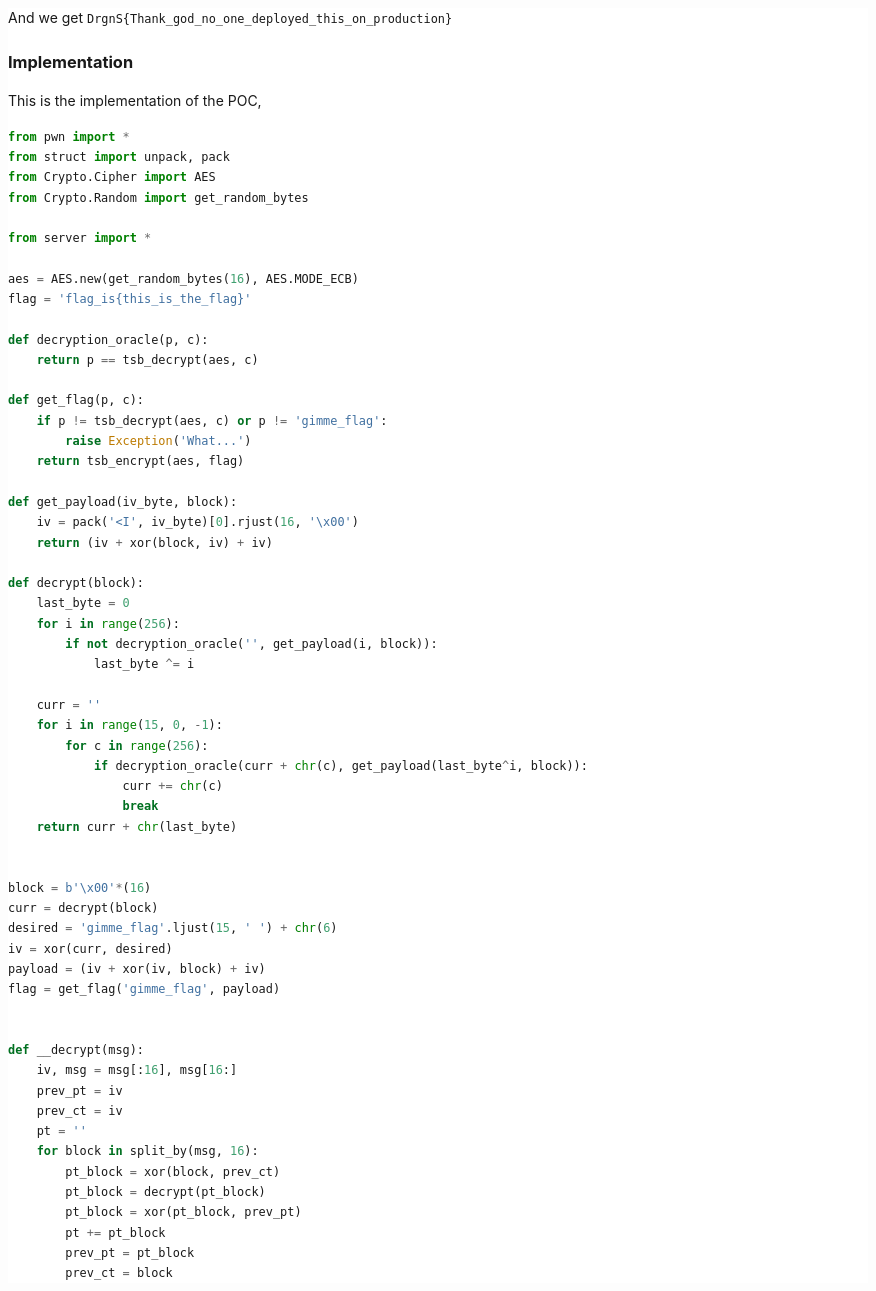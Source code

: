 And we get `DrgnS{Thank_god_no_one_deployed_this_on_production}`


### Implementation

This is the implementation of the POC,

```python
from pwn import *
from struct import unpack, pack
from Crypto.Cipher import AES
from Crypto.Random import get_random_bytes

from server import *

aes = AES.new(get_random_bytes(16), AES.MODE_ECB)
flag = 'flag_is{this_is_the_flag}'

def decryption_oracle(p, c):
	return p == tsb_decrypt(aes, c)

def get_flag(p, c):
	if p != tsb_decrypt(aes, c) or p != 'gimme_flag':
		raise Exception('What...')
	return tsb_encrypt(aes, flag)

def get_payload(iv_byte, block):
    iv = pack('<I', iv_byte)[0].rjust(16, '\x00')
    return (iv + xor(block, iv) + iv)

def decrypt(block):
    last_byte = 0
    for i in range(256):
        if not decryption_oracle('', get_payload(i, block)):
            last_byte ^= i

    curr = ''
    for i in range(15, 0, -1):
        for c in range(256):
            if decryption_oracle(curr + chr(c), get_payload(last_byte^i, block)):
                curr += chr(c)
                break
    return curr + chr(last_byte)


block = b'\x00'*(16)
curr = decrypt(block)
desired = 'gimme_flag'.ljust(15, ' ') + chr(6)
iv = xor(curr, desired)
payload = (iv + xor(iv, block) + iv)
flag = get_flag('gimme_flag', payload)


def __decrypt(msg):
    iv, msg = msg[:16], msg[16:]
    prev_pt = iv
    prev_ct = iv
    pt = ''
    for block in split_by(msg, 16):
        pt_block = xor(block, prev_ct)
        pt_block = decrypt(pt_block)
        pt_block = xor(pt_block, prev_pt)
        pt += pt_block
        prev_pt = pt_block
        prev_ct = block
```